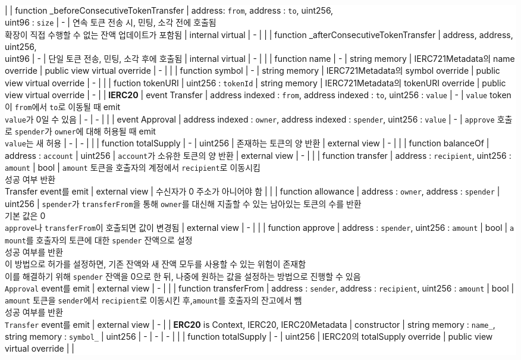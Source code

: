 |                                                         | function _beforeConsecutiveTokenTransfer | address: `from`, address : `to`, uint256,<br />uint96 : `size` |            -            | 연속 토큰 전송 시, 민팅, 소각 전에 호출됨<br />확장이 직접 수행할 수 없는 잔액 업데이트가 포함됨 |               internal virtual                |                              -                               |
|                                                         | function _afterConsecutiveTokenTransfer  |            address, address, uint256,<br />uint96            |            -            |            단일 토큰 전송, 민팅, 소각 후에 호출됨            |               internal virtual                |                              -                               |
|                                                         |              function name               |                              -                               |      string memory      |               IERC721Metadata의 name override                |         public view virtual override          |                              -                               |
|                                                         |             function symbol              |                              -                               |      string memory      |              IERC721Metadata의 symbol override               |         public view virtual override          |                              -                               |
|                                                         |             fuction tokenURI             |                     uint256 : `tokenId`                      |      string memory      |             IERC721Metadata의 tokenURI override              |         public view virtual override          |                              -                               |
|                       **IERC20**                        |              event Transfer              | address indexed : `from`, address indexed : `to`, uint256 : `value` |            -            | `value` token이 `from`에서  `to`로 이동될 때 emit<br />`value`가 0일 수 있음 |                       -                       |                              -                               |
|                                                         |              event Approval              | address indexed :  `owner`, address indexed : `spender`, uint256 : `value` |            -            | `approve` 호출로 `spender`가 `owner`에 대해 허용될 때 emit<br />`value`는 새 허용 |                       -                       |                              -                               |
|                                                         |           function totalSupply           |                              -                               |         uint256         |                   존재하는 토큰의 양 반환                    |                 external view                 |                              -                               |
|                                                         |            function balanceOf            |                     address : `account`                      |         uint256         |              `account`가 소유한 토큰의 양 반환               |                 external view                 |                              -                               |
|                                                         |            function transfer             |         address :  `recipient`, uint256 :  `amount`          |          bool           | `amount` 토큰을 호출자의 계정에서 `recipient`로 이동시킴<br />성공 여부 반환<br />Transfer event를 emit |                 external view                 |                수신자가 0 주소가 아니어야 함                 |
|                                                         |            function allowance            |           address :  `owner`, address :  `spender`           |         uint256         | `spender`가 `transferFrom`을 통해 `owner`를 대신해 지출할 수 있는 남아있는 토큰의 수를 반환<br />기본 값은 0<br />  `approve`나 `transferFrom`이 호출되면 값이 변경됨 |                 external view                 |                              -                               |
|                                                         |             function approve             |           address :  `spender`, uint256 : `amount`           |          bool           | `amount`를 호출자의 토큰에 대한 `spender` 잔액으로 설정<br />성공 여부를 반환<br /> 이 방법으로 허가를 설정하면, 기존 잔액와 새 잔액 모두를 사용할 수 있는 위험이 존재함<br /> 이를 해결하기 위해 `spender` 잔액을 0으로 한 뒤, 나중에 원하는 값을 설정하는 방법으로 진행할 수 있음<br />`Approval` event를 emit |                 external view                 |                              -                               |
|                                                         |          function transferFrom           | address : `sender`, address : `recipient`, uint256 : `amount` |          bool           | `amount` 토큰을 `sender`에서 `recipient`로 이동시킨 후,`amount`를 호출자의 잔고에서 뺌<br />성공 여부를 반환<br />`Transfer` event를 emit |                 external view                 |                              -                               |
|      **ERC20** is Context, IERC20, IERC20Metadata       |               constructor                |      string memory : `name_`, string memory : `symbol_`      |         uint256         |                              -                               |                       -                       |                              -                               |
|                                                         |           function totalSupply           |                              -                               |         uint256         |                IERC20의 totalSupply override                 |         public view virtual override          |                                                              |